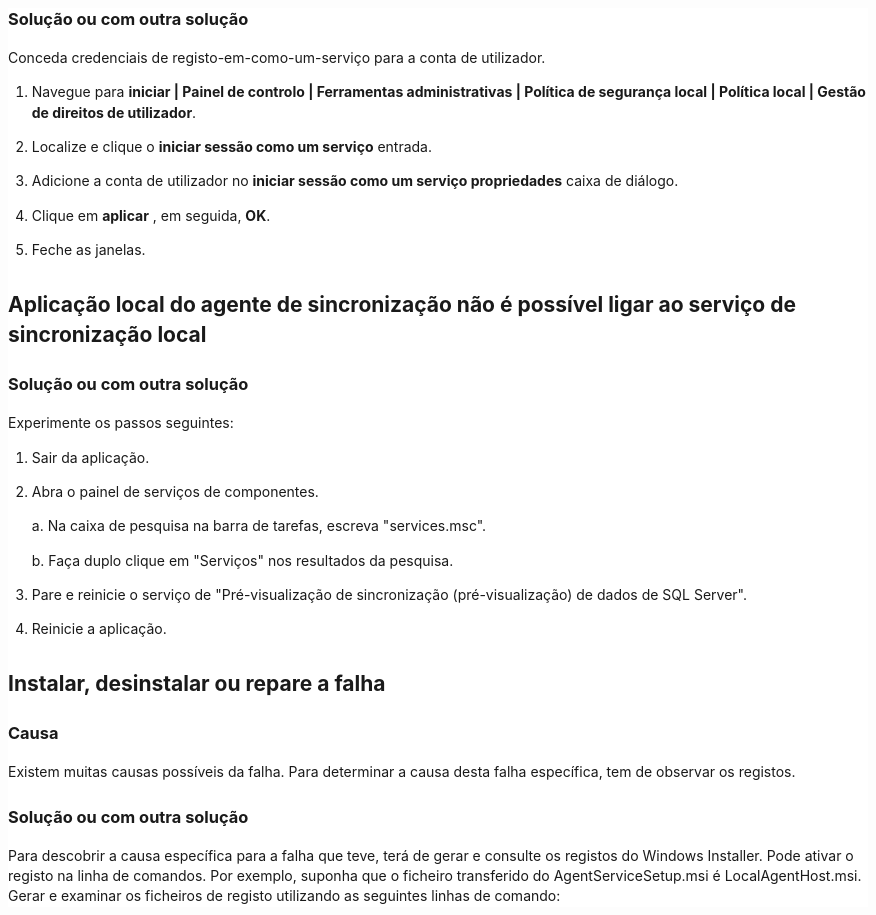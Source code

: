 ### <a name="solution-or-workaround"></a>Solução ou com outra solução

Conceda credenciais de registo-em-como-um-serviço para a conta de utilizador.

1. Navegue para **iniciar | Painel de controlo | Ferramentas administrativas |  Política de segurança local | Política local | Gestão de direitos de utilizador**.

2. Localize e clique o **iniciar sessão como um serviço** entrada.

3. Adicione a conta de utilizador no **iniciar sessão como um serviço propriedades** caixa de diálogo.

4. Clique em **aplicar** , em seguida, **OK**.

5. Feche as janelas.

## <a name="local-sync-agent-app-is-unable-to-connect-to-the-local-sync-service"></a>Aplicação local do agente de sincronização não é possível ligar ao serviço de sincronização local

### <a name="solution-or-workaround"></a>Solução ou com outra solução

Experimente os passos seguintes:

1. Sair da aplicação.

2. Abra o painel de serviços de componentes.

    a. Na caixa de pesquisa na barra de tarefas, escreva "services.msc".

    b. Faça duplo clique em "Serviços" nos resultados da pesquisa.

3. Pare e reinicie o serviço de "Pré-visualização de sincronização (pré-visualização) de dados de SQL Server".

4. Reinicie a aplicação.

## <a name="install-uninstall-or-repair-fails"></a>Instalar, desinstalar ou repare a falha

### <a name="cause"></a>Causa

Existem muitas causas possíveis da falha. Para determinar a causa desta falha específica, tem de observar os registos.

### <a name="solution-or-workaround"></a>Solução ou com outra solução

Para descobrir a causa específica para a falha que teve, terá de gerar e consulte os registos do Windows Installer. Pode ativar o registo na linha de comandos. Por exemplo, suponha que o ficheiro transferido do AgentServiceSetup.msi é LocalAgentHost.msi. Gerar e examinar os ficheiros de registo utilizando as seguintes linhas de comando:
